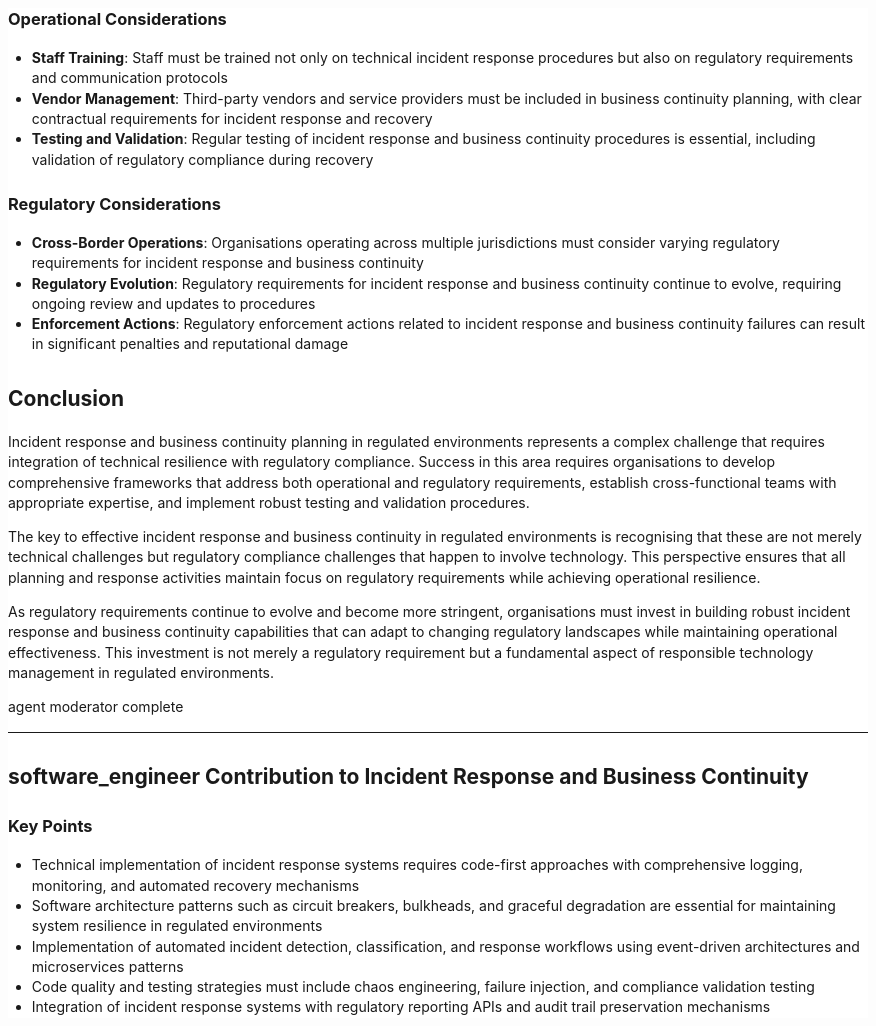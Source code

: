 ### Operational Considerations

- **Staff Training**: Staff must be trained not only on technical incident response procedures but also on regulatory requirements and communication protocols
- **Vendor Management**: Third-party vendors and service providers must be included in business continuity planning, with clear contractual requirements for incident response and recovery
- **Testing and Validation**: Regular testing of incident response and business continuity procedures is essential, including validation of regulatory compliance during recovery

### Regulatory Considerations

- **Cross-Border Operations**: Organisations operating across multiple jurisdictions must consider varying regulatory requirements for incident response and business continuity
- **Regulatory Evolution**: Regulatory requirements for incident response and business continuity continue to evolve, requiring ongoing review and updates to procedures
- **Enforcement Actions**: Regulatory enforcement actions related to incident response and business continuity failures can result in significant penalties and reputational damage

## Conclusion

Incident response and business continuity planning in regulated environments represents a complex challenge that requires integration of technical resilience with regulatory compliance. Success in this area requires organisations to develop comprehensive frameworks that address both operational and regulatory requirements, establish cross-functional teams with appropriate expertise, and implement robust testing and validation procedures.

The key to effective incident response and business continuity in regulated environments is recognising that these are not merely technical challenges but regulatory compliance challenges that happen to involve technology. This perspective ensures that all planning and response activities maintain focus on regulatory requirements while achieving operational resilience.

As regulatory requirements continue to evolve and become more stringent, organisations must invest in building robust incident response and business continuity capabilities that can adapt to changing regulatory landscapes while maintaining operational effectiveness. This investment is not merely a regulatory requirement but a fundamental aspect of responsible technology management in regulated environments.

agent moderator complete

---

## software_engineer Contribution to Incident Response and Business Continuity

### Key Points
- Technical implementation of incident response systems requires code-first approaches with comprehensive logging, monitoring, and automated recovery mechanisms
- Software architecture patterns such as circuit breakers, bulkheads, and graceful degradation are essential for maintaining system resilience in regulated environments
- Implementation of automated incident detection, classification, and response workflows using event-driven architectures and microservices patterns
- Code quality and testing strategies must include chaos engineering, failure injection, and compliance validation testing
- Integration of incident response systems with regulatory reporting APIs and audit trail preservation mechanisms
